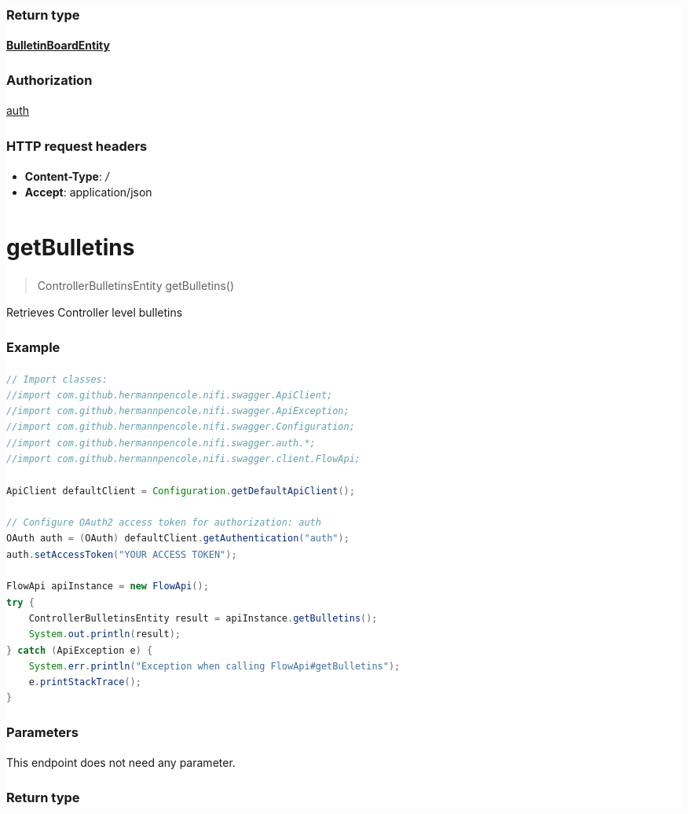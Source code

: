 ### Return type

[**BulletinBoardEntity**](BulletinBoardEntity.md)

### Authorization

[auth](../README.md#auth)

### HTTP request headers

 - **Content-Type**: */*
 - **Accept**: application/json

<a name="getBulletins"></a>
# **getBulletins**
> ControllerBulletinsEntity getBulletins()

Retrieves Controller level bulletins



### Example
```java
// Import classes:
//import com.github.hermannpencole.nifi.swagger.ApiClient;
//import com.github.hermannpencole.nifi.swagger.ApiException;
//import com.github.hermannpencole.nifi.swagger.Configuration;
//import com.github.hermannpencole.nifi.swagger.auth.*;
//import com.github.hermannpencole.nifi.swagger.client.FlowApi;

ApiClient defaultClient = Configuration.getDefaultApiClient();

// Configure OAuth2 access token for authorization: auth
OAuth auth = (OAuth) defaultClient.getAuthentication("auth");
auth.setAccessToken("YOUR ACCESS TOKEN");

FlowApi apiInstance = new FlowApi();
try {
    ControllerBulletinsEntity result = apiInstance.getBulletins();
    System.out.println(result);
} catch (ApiException e) {
    System.err.println("Exception when calling FlowApi#getBulletins");
    e.printStackTrace();
}
```

### Parameters
This endpoint does not need any parameter.

### Return type
